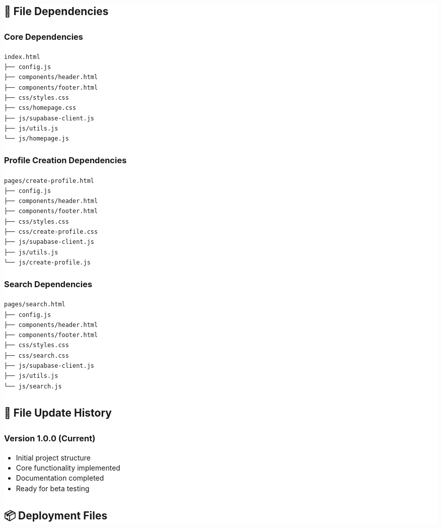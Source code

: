 ## 📝 File Dependencies

### Core Dependencies
```
index.html
├── config.js
├── components/header.html
├── components/footer.html
├── css/styles.css
├── css/homepage.css
├── js/supabase-client.js
├── js/utils.js
└── js/homepage.js
```

### Profile Creation Dependencies
```
pages/create-profile.html
├── config.js
├── components/header.html
├── components/footer.html
├── css/styles.css
├── css/create-profile.css
├── js/supabase-client.js
├── js/utils.js
└── js/create-profile.js
```

### Search Dependencies
```
pages/search.html
├── config.js
├── components/header.html
├── components/footer.html
├── css/styles.css
├── css/search.css
├── js/supabase-client.js
├── js/utils.js
└── js/search.js
```

## 🔄 File Update History

### Version 1.0.0 (Current)
- Initial project structure
- Core functionality implemented
- Documentation completed
- Ready for beta testing

## 📦 Deployment Files
